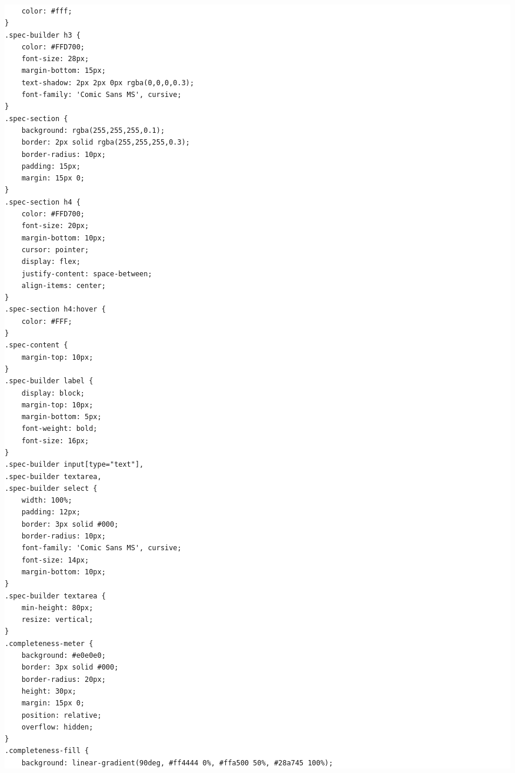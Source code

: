         color: #fff;
    }
    .spec-builder h3 {
        color: #FFD700;
        font-size: 28px;
        margin-bottom: 15px;
        text-shadow: 2px 2px 0px rgba(0,0,0,0.3);
        font-family: 'Comic Sans MS', cursive;
    }
    .spec-section {
        background: rgba(255,255,255,0.1);
        border: 2px solid rgba(255,255,255,0.3);
        border-radius: 10px;
        padding: 15px;
        margin: 15px 0;
    }
    .spec-section h4 {
        color: #FFD700;
        font-size: 20px;
        margin-bottom: 10px;
        cursor: pointer;
        display: flex;
        justify-content: space-between;
        align-items: center;
    }
    .spec-section h4:hover {
        color: #FFF;
    }
    .spec-content {
        margin-top: 10px;
    }
    .spec-builder label {
        display: block;
        margin-top: 10px;
        margin-bottom: 5px;
        font-weight: bold;
        font-size: 16px;
    }
    .spec-builder input[type="text"],
    .spec-builder textarea,
    .spec-builder select {
        width: 100%;
        padding: 12px;
        border: 3px solid #000;
        border-radius: 10px;
        font-family: 'Comic Sans MS', cursive;
        font-size: 14px;
        margin-bottom: 10px;
    }
    .spec-builder textarea {
        min-height: 80px;
        resize: vertical;
    }
    .completeness-meter {
        background: #e0e0e0;
        border: 3px solid #000;
        border-radius: 20px;
        height: 30px;
        margin: 15px 0;
        position: relative;
        overflow: hidden;
    }
    .completeness-fill {
        background: linear-gradient(90deg, #ff4444 0%, #ffa500 50%, #28a745 100%);